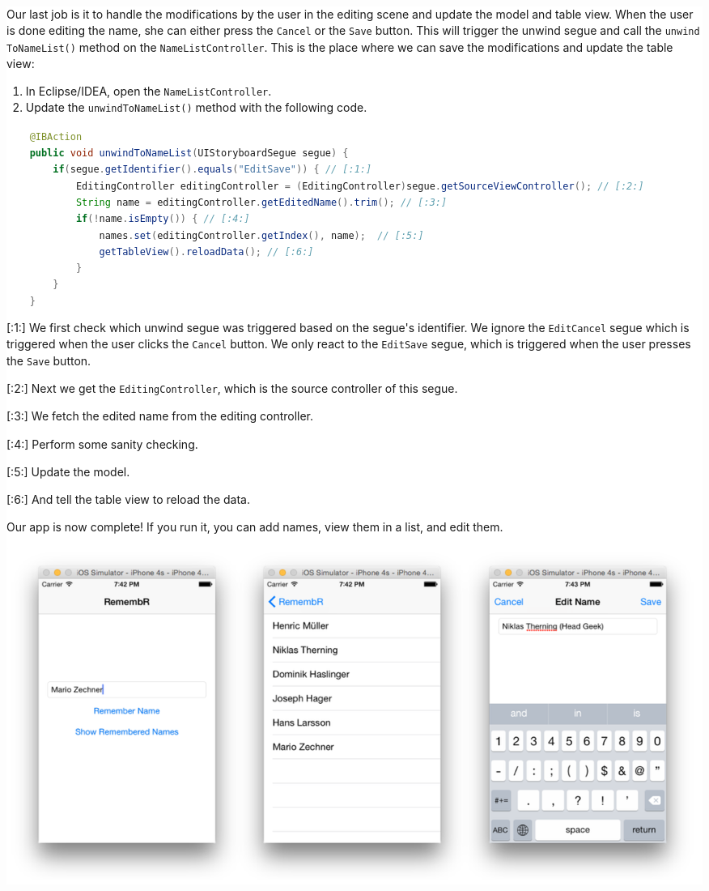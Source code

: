 Our last job is it to handle the modifications by the user in the editing scene and update the model and table view. When the user is done editing the name, she can either press the `Cancel` or the `Save` button. This will trigger the unwind segue and call the `unwindToNameList()` method on the `NameListController`. This is the place where we can save the modifications and update the table view:

1. In Eclipse/IDEA, open the `NameListController`.
2. Update the `unwindToNameList()` method with the following code.

```java
    @IBAction
    public void unwindToNameList(UIStoryboardSegue segue) {
        if(segue.getIdentifier().equals("EditSave")) { // [:1:]
            EditingController editingController = (EditingController)segue.getSourceViewController(); // [:2:]
            String name = editingController.getEditedName().trim(); // [:3:]
            if(!name.isEmpty()) { // [:4:]
                names.set(editingController.getIndex(), name);  // [:5:]
                getTableView().reloadData(); // [:6:]
            }
        }
    }
```

[:1:] We first check which unwind segue was triggered based on the segue's identifier. We ignore the `EditCancel` segue which is triggered when the user clicks the `Cancel` button. We only react to the `EditSave` segue, which is triggered when the user presses the `Save` button.

[:2:] Next we get the `EditingController`, which is the source controller of this segue.

[:3:] We fetch the edited name from the editing controller.

[:4:] Perform some sanity checking.

[:5:] Update the model.

[:6:] And tell the table view to reload the data.

Our app is now complete! If you run it, you can add names, view them in a list, and edit them.

![images/final-result.png](images/final-result.png)
